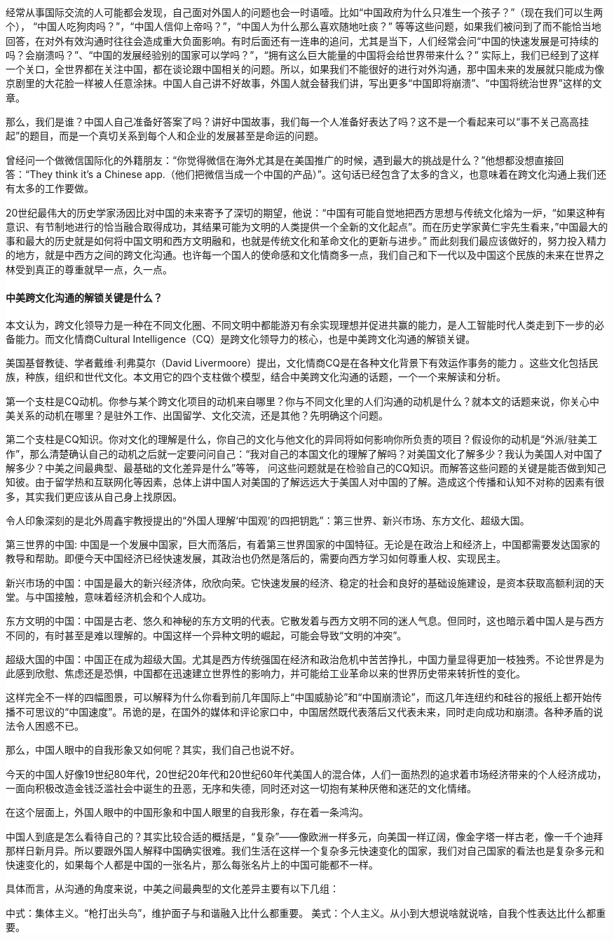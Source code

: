 经常从事国际交流的人可能都会发现，自己面对外国人的问题也会一时语噎。比如“中国政府为什么只准生一个孩子？”（现在我们可以生两个）， “中国人吃狗肉吗？”，“中国人信仰上帝吗？”，“中国人为什么那么喜欢随地吐痰？” 等等这些问题，如果我们被问到了而不能恰当地回答，在对外有效沟通时往往会造成重大负面影响。有时后面还有一连串的追问，尤其是当下，人们经常会问“中国的快速发展是可持续的吗？会崩溃吗？”、“中国的发展经验别的国家可以学吗？”，“拥有这么巨大能量的中国将会给世界带来什么？” 实际上，我们已经到了这样一个关口，全世界都在关注中国，都在谈论跟中国相关的问题。所以，如果我们不能很好的进行对外沟通，那中国未来的发展就只能成为像京剧里的大花脸一样被人任意涂抹。中国人自己讲不好故事，外国人就会替我们讲，写出更多“中国即将崩溃”、“中国将统治世界”这样的文章。

那么，我们是谁？中国人自己准备好答案了吗？讲好中国故事，我们每一个人准备好表达了吗？这不是一个看起来可以“事不关己高高挂起”的题目，而是一个真切关系到每个人和企业的发展甚至是命运的问题。

曾经问一个做微信国际化的外籍朋友：“你觉得微信在海外尤其是在美国推广的时候，遇到最大的挑战是什么？”他想都没想直接回答：“They think it’s a Chinese app.（他们把微信当成一个中国的产品）”。这句话已经包含了太多的含义，也意味着在跨文化沟通上我们还有太多的工作要做。

20世纪最伟大的历史学家汤因比对中国的未来寄予了深切的期望，他说：“中国有可能自觉地把西方思想与传统文化熔为一炉，“如果这种有意识、有节制地进行的恰当融合取得成功，其结果可能为文明的人类提供一个全新的文化起点”。而在历史学家黄仁宇先生看来，”中国最大的事和最大的历史就是如何将中国文明和西方文明融和，也就是传统文化和革命文化的更新与进步。” 而此刻我们最应该做好的，努力投入精力的地方，就是中西方之间的跨文化沟通。也许每一个国人的使命感和文化情商多一点，我们自己和下一代以及中国这个民族的未来在世界之林受到真正的尊重就早一点，久一点。

#### 中美跨文化沟通的解锁关键是什么？

本文认为，跨文化领导力是一种在不同文化圈、不同文明中都能游刃有余实现理想并促进共赢的能力，是人工智能时代人类走到下一步的必备能力。而文化情商Cultural Intelligence（CQ）是跨文化领导力的核心，也是中美跨文化沟通的解锁关键。

美国基督教徒、学者戴维·利弗莫尔（David Livermoore）提出，文化情商CQ是在各种文化背景下有效运作事务的能力 。这些文化包括民族，种族，组织和世代文化。本文用它的四个支柱做个模型，结合中美跨文化沟通的话题，一个一个来解读和分析。

第一个支柱是CQ动机。你参与某个跨文化项目的动机来自哪里？你与不同文化里的人们沟通的动机是什么？就本文的话题来说，你关心中美关系的动机在哪里？是驻外工作、出国留学、文化交流，还是其他？先明确这个问题。

第二个支柱是CQ知识。你对文化的理解是什么，你自己的文化与他文化的异同将如何影响你所负责的项目？假设你的动机是“外派/驻美工作”，那么清楚确认自己的动机之后就一定要问问自己：“我对自己的本国文化的理解了解吗？对美国文化了解多少？我认为美国人对中国了解多少？中美之间最典型、最基础的文化差异是什么”等等， 问这些问题就是在检验自己的CQ知识。而解答这些问题的关键是能否做到知己知彼。由于留学热和互联网化等因素，总体上讲中国人对美国的了解远远大于美国人对中国的了解。造成这个传播和认知不对称的因素有很多，其实我们更应该从自己身上找原因。

令人印象深刻的是北外周鑫宇教授提出的“外国人理解‘中国观’的四把钥匙”：第三世界、新兴市场、东方文化、超级大国。

第三世界的中国: 中国是一个发展中国家，巨大而落后，有着第三世界国家的中国特征。无论是在政治上和经济上，中国都需要发达国家的教导和帮助。即便今天中国经济已经快速发展，其政治也仍然是落后的，需要向西方学习如何尊重人权、实现民主。

新兴市场的中国：中国是最大的新兴经济体，欣欣向荣。它快速发展的经济、稳定的社会和良好的基础设施建设，是资本获取高额利润的天堂。与中国接触，意味着经济机会和个人成功。

东方文明的中国：中国是古老、悠久和神秘的东方文明的代表。它散发着与西方文明不同的迷人气息。但同时，这也暗示着中国人是与西方不同的，有时甚至是难以理解的。中国这样一个异种文明的崛起，可能会导致“文明的冲突”。

超级大国的中国：中国正在成为超级大国。尤其是西方传统强国在经济和政治危机中苦苦挣扎，中国力量显得更加一枝独秀。不论世界是为此感到欣慰、焦虑还是恐惧，中国都在迅速建立世界性的影响力，并可能给工业革命以来的世界历史带来转折性的变化。

这样完全不一样的四幅图景，可以解释为什么你看到前几年国际上“中国威胁论”和“中国崩溃论”，而这几年连纽约和硅谷的报纸上都开始传播不可思议的“中国速度”。吊诡的是，在国外的媒体和评论家口中，中国居然既代表落后又代表未来，同时走向成功和崩溃。各种矛盾的说法令人困惑不已。

那么，中国人眼中的自我形象又如何呢？其实，我们自己也说不好。

今天的中国人好像19世纪80年代，20世纪20年代和20世纪60年代美国人的混合体，人们一面热烈的追求着市场经济带来的个人经济成功，一面向积极改造金钱泛滥社会中诞生的丑恶，无序和失德，同时还对这一切抱有某种厌倦和迷茫的文化情绪。

在这个层面上，外国人眼中的中国形象和中国人眼里的自我形象，存在着一条鸿沟。

中国人到底是怎么看待自己的？其实比较合适的概括是，“复杂”——像欧洲一样多元，向美国一样辽阔，像金字塔一样古老，像一千个迪拜那样日新月异。所以要跟外国人解释中国确实很难。我们生活在这样一个复杂多元快速变化的国家，我们对自己国家的看法也是复杂多元和快速变化的，如果每个人都是中国的一张名片，那么每张名片上的中国可能都不一样。

具体而言，从沟通的角度来说，中美之间最典型的文化差异主要有以下几组：

中式：集体主义。“枪打出头鸟”，维护面子与和谐融入比什么都重要。
美式：个人主义。从小到大想说啥就说啥，自我个性表达比什么都重要。
